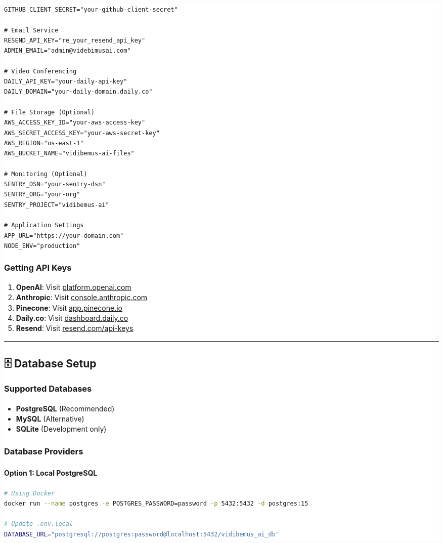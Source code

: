 ```env
GITHUB_CLIENT_SECRET="your-github-client-secret"

# Email Service
RESEND_API_KEY="re_your_resend_api_key"
ADMIN_EMAIL="admin@videbimusai.com"

# Video Conferencing
DAILY_API_KEY="your-daily-api-key"
DAILY_DOMAIN="your-daily-domain.daily.co"

# File Storage (Optional)
AWS_ACCESS_KEY_ID="your-aws-access-key"
AWS_SECRET_ACCESS_KEY="your-aws-secret-key"
AWS_REGION="us-east-1"
AWS_BUCKET_NAME="vidibemus-ai-files"

# Monitoring (Optional)
SENTRY_DSN="your-sentry-dsn"
SENTRY_ORG="your-org"
SENTRY_PROJECT="vidibemus-ai"

# Application Settings
APP_URL="https://your-domain.com"
NODE_ENV="production"
```

### **Getting API Keys**

1. **OpenAI**: Visit [platform.openai.com](https://platform.openai.com/api-keys)
2. **Anthropic**: Visit [console.anthropic.com](https://console.anthropic.com/)
3. **Pinecone**: Visit [app.pinecone.io](https://app.pinecone.io/)
4. **Daily.co**: Visit [dashboard.daily.co](https://dashboard.daily.co/)
5. **Resend**: Visit [resend.com/api-keys](https://resend.com/api-keys)

---

## 🗄️ **Database Setup**

### **Supported Databases**
- **PostgreSQL** (Recommended)
- **MySQL** (Alternative)
- **SQLite** (Development only)

### **Database Providers**

#### **Option 1: Local PostgreSQL**
```bash
# Using Docker
docker run --name postgres -e POSTGRES_PASSWORD=password -p 5432:5432 -d postgres:15

# Update .env.local
DATABASE_URL="postgresql://postgres:password@localhost:5432/vidibemus_ai_db"
```
